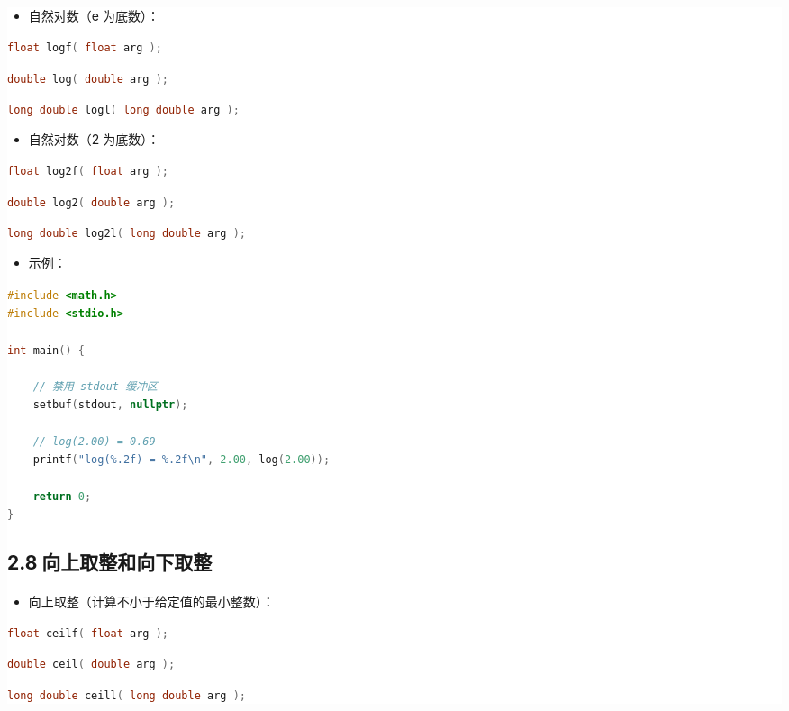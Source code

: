 * 自然对数（e 为底数）：

```c
float logf( float arg );
```

```c
double log( double arg );
```

```c
long double logl( long double arg );
```

* 自然对数（2 为底数）：

```c
float log2f( float arg );
```

```c
double log2( double arg );
```

```c
long double log2l( long double arg );
```



* 示例：

```c
#include <math.h>
#include <stdio.h>

int main() {

    // 禁用 stdout 缓冲区
    setbuf(stdout, nullptr);

    // log(2.00) = 0.69
    printf("log(%.2f) = %.2f\n", 2.00, log(2.00));

    return 0;
}
```

## 2.8 向上取整和向下取整

* 向上取整（计算不小于给定值的最小整数）：

```c
float ceilf( float arg );
```

```c
double ceil( double arg );
```

```c
long double ceill( long double arg );
```
